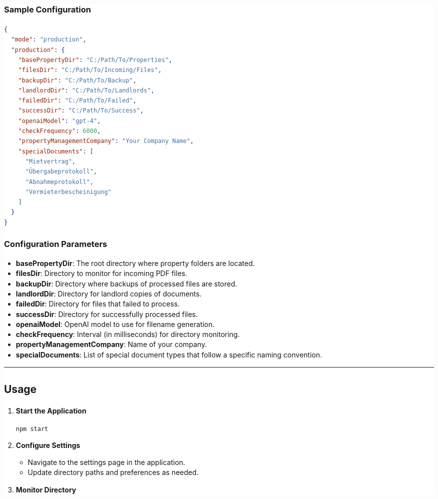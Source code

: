 ### Sample Configuration

```json
{
  "mode": "production",
  "production": {
    "basePropertyDir": "C:/Path/To/Properties",
    "filesDir": "C:/Path/To/Incoming/Files",
    "backupDir": "C:/Path/To/Backup",
    "landlordDir": "C:/Path/To/Landlords",
    "failedDir": "C:/Path/To/Failed",
    "successDir": "C:/Path/To/Success",
    "openaiModel": "gpt-4",
    "checkFrequency": 6000,
    "propertyManagementCompany": "Your Company Name",
    "specialDocuments": [
      "Mietvertrag",
      "Übergabeprotokoll",
      "Abnahmeprotokoll",
      "Vermieterbescheinigung"
    ]
  }
}
```

### Configuration Parameters

- **basePropertyDir**: The root directory where property folders are located.
- **filesDir**: Directory to monitor for incoming PDF files.
- **backupDir**: Directory where backups of processed files are stored.
- **landlordDir**: Directory for landlord copies of documents.
- **failedDir**: Directory for files that failed to process.
- **successDir**: Directory for successfully processed files.
- **openaiModel**: OpenAI model to use for filename generation.
- **checkFrequency**: Interval (in milliseconds) for directory monitoring.
- **propertyManagementCompany**: Name of your company.
- **specialDocuments**: List of special document types that follow a specific naming convention.

---

## Usage

1. **Start the Application**

   ```bash
   npm start
   ```

2. **Configure Settings**

   - Navigate to the settings page in the application.
   - Update directory paths and preferences as needed.

3. **Monitor Directory**
